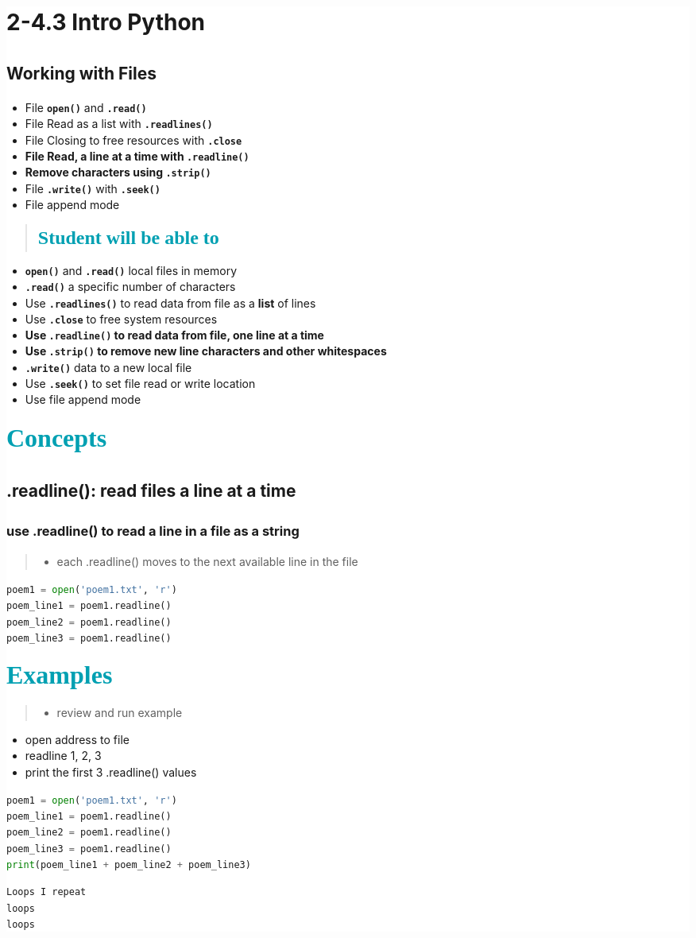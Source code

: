 # 2-4.3 Intro Python
## Working with Files
- File **`open()`** and **`.read()`**  
- File Read as a list with **`.readlines()`**  
- File Closing to free resources with **`.close`**  
- **File Read, a line at a time with `.readline()`**  
- **Remove characters using `.strip()`**  
- File **`.write()`**  with **`.seek()`**  
- File append mode


><font size="5" color="#00A0B2"  face="verdana"> <B>Student will be able to</B></font>    
- **`open()`** and **`.read()`** local files in memory   
- **`.read()`** a specific number of characters  
- Use **`.readlines()`** to read data from file as a **list** of lines   
- Use **`.close`** to free system resources  
- **Use `.readline()` to read data from file, one line at a time**  
- **Use `.strip()` to remove new line characters and other whitespaces**  
- **`.write()`** data to a new local file
- Use **`.seek()`** to set file read or write location  
- Use file append mode


<font size="6" color="#00A0B2"  face="verdana"> <B>Concepts</B></font>

## .readline(): read files a line at a time
### use .readline() to read a line in a file as a string
>- each .readline() moves to the next available line in the file

```python
poem1 = open('poem1.txt', 'r')
poem_line1 = poem1.readline()
poem_line2 = poem1.readline()
poem_line3 = poem1.readline()
```

<font size="6" color="#00A0B2"  face="verdana"> <B>Examples</B></font>

>- review and run example
- open address to file
- readline 1, 2, 3
- print the first 3 .readline() values

``` python
poem1 = open('poem1.txt', 'r')
poem_line1 = poem1.readline()
poem_line2 = poem1.readline()
poem_line3 = poem1.readline()
print(poem_line1 + poem_line2 + poem_line3)
```
```
Loops I repeat
loops
loops
```
